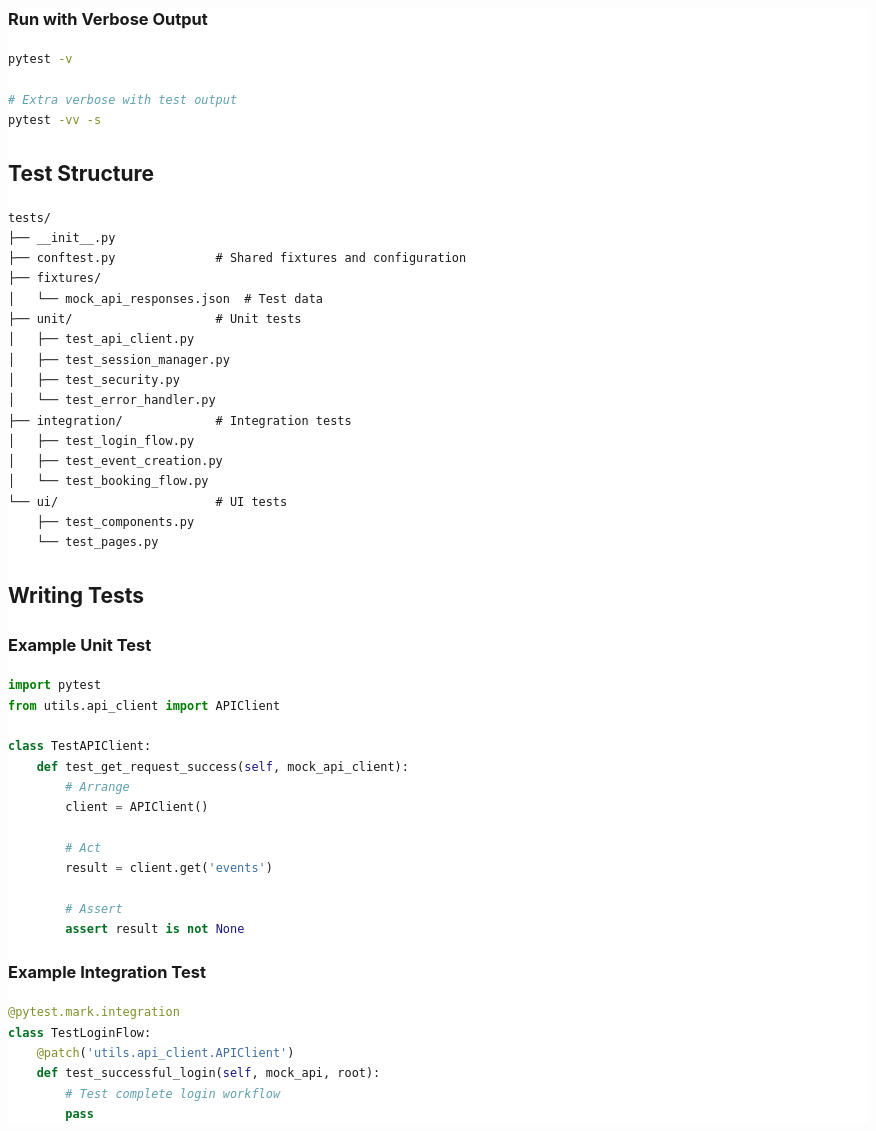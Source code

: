 ### Run with Verbose Output
```bash
pytest -v

# Extra verbose with test output
pytest -vv -s
```

## Test Structure

```
tests/
├── __init__.py
├── conftest.py              # Shared fixtures and configuration
├── fixtures/
│   └── mock_api_responses.json  # Test data
├── unit/                    # Unit tests
│   ├── test_api_client.py
│   ├── test_session_manager.py
│   ├── test_security.py
│   └── test_error_handler.py
├── integration/             # Integration tests
│   ├── test_login_flow.py
│   ├── test_event_creation.py
│   └── test_booking_flow.py
└── ui/                      # UI tests
    ├── test_components.py
    └── test_pages.py
```

## Writing Tests

### Example Unit Test
```python
import pytest
from utils.api_client import APIClient

class TestAPIClient:
    def test_get_request_success(self, mock_api_client):
        # Arrange
        client = APIClient()
        
        # Act
        result = client.get('events')
        
        # Assert
        assert result is not None
```

### Example Integration Test
```python
@pytest.mark.integration
class TestLoginFlow:
    @patch('utils.api_client.APIClient')
    def test_successful_login(self, mock_api, root):
        # Test complete login workflow
        pass
```
